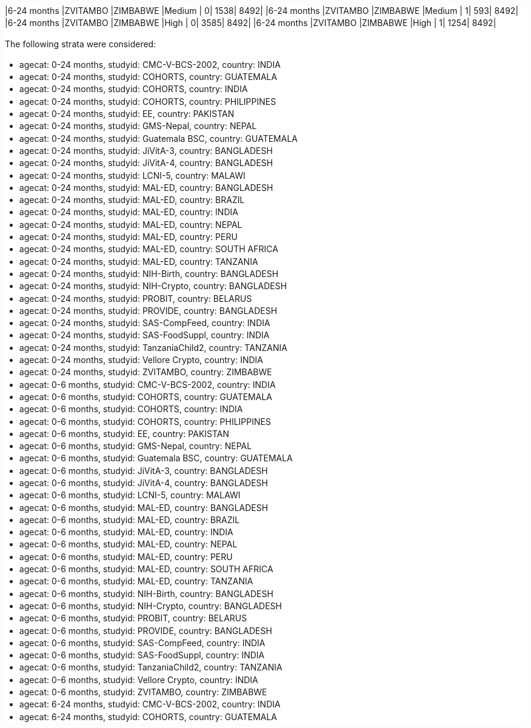 |6-24 months |ZVITAMBO       |ZIMBABWE     |Medium   |            0|   1538|  8492|
|6-24 months |ZVITAMBO       |ZIMBABWE     |Medium   |            1|    593|  8492|
|6-24 months |ZVITAMBO       |ZIMBABWE     |High     |            0|   3585|  8492|
|6-24 months |ZVITAMBO       |ZIMBABWE     |High     |            1|   1254|  8492|


The following strata were considered:

* agecat: 0-24 months, studyid: CMC-V-BCS-2002, country: INDIA
* agecat: 0-24 months, studyid: COHORTS, country: GUATEMALA
* agecat: 0-24 months, studyid: COHORTS, country: INDIA
* agecat: 0-24 months, studyid: COHORTS, country: PHILIPPINES
* agecat: 0-24 months, studyid: EE, country: PAKISTAN
* agecat: 0-24 months, studyid: GMS-Nepal, country: NEPAL
* agecat: 0-24 months, studyid: Guatemala BSC, country: GUATEMALA
* agecat: 0-24 months, studyid: JiVitA-3, country: BANGLADESH
* agecat: 0-24 months, studyid: JiVitA-4, country: BANGLADESH
* agecat: 0-24 months, studyid: LCNI-5, country: MALAWI
* agecat: 0-24 months, studyid: MAL-ED, country: BANGLADESH
* agecat: 0-24 months, studyid: MAL-ED, country: BRAZIL
* agecat: 0-24 months, studyid: MAL-ED, country: INDIA
* agecat: 0-24 months, studyid: MAL-ED, country: NEPAL
* agecat: 0-24 months, studyid: MAL-ED, country: PERU
* agecat: 0-24 months, studyid: MAL-ED, country: SOUTH AFRICA
* agecat: 0-24 months, studyid: MAL-ED, country: TANZANIA
* agecat: 0-24 months, studyid: NIH-Birth, country: BANGLADESH
* agecat: 0-24 months, studyid: NIH-Crypto, country: BANGLADESH
* agecat: 0-24 months, studyid: PROBIT, country: BELARUS
* agecat: 0-24 months, studyid: PROVIDE, country: BANGLADESH
* agecat: 0-24 months, studyid: SAS-CompFeed, country: INDIA
* agecat: 0-24 months, studyid: SAS-FoodSuppl, country: INDIA
* agecat: 0-24 months, studyid: TanzaniaChild2, country: TANZANIA
* agecat: 0-24 months, studyid: Vellore Crypto, country: INDIA
* agecat: 0-24 months, studyid: ZVITAMBO, country: ZIMBABWE
* agecat: 0-6 months, studyid: CMC-V-BCS-2002, country: INDIA
* agecat: 0-6 months, studyid: COHORTS, country: GUATEMALA
* agecat: 0-6 months, studyid: COHORTS, country: INDIA
* agecat: 0-6 months, studyid: COHORTS, country: PHILIPPINES
* agecat: 0-6 months, studyid: EE, country: PAKISTAN
* agecat: 0-6 months, studyid: GMS-Nepal, country: NEPAL
* agecat: 0-6 months, studyid: Guatemala BSC, country: GUATEMALA
* agecat: 0-6 months, studyid: JiVitA-3, country: BANGLADESH
* agecat: 0-6 months, studyid: JiVitA-4, country: BANGLADESH
* agecat: 0-6 months, studyid: LCNI-5, country: MALAWI
* agecat: 0-6 months, studyid: MAL-ED, country: BANGLADESH
* agecat: 0-6 months, studyid: MAL-ED, country: BRAZIL
* agecat: 0-6 months, studyid: MAL-ED, country: INDIA
* agecat: 0-6 months, studyid: MAL-ED, country: NEPAL
* agecat: 0-6 months, studyid: MAL-ED, country: PERU
* agecat: 0-6 months, studyid: MAL-ED, country: SOUTH AFRICA
* agecat: 0-6 months, studyid: MAL-ED, country: TANZANIA
* agecat: 0-6 months, studyid: NIH-Birth, country: BANGLADESH
* agecat: 0-6 months, studyid: NIH-Crypto, country: BANGLADESH
* agecat: 0-6 months, studyid: PROBIT, country: BELARUS
* agecat: 0-6 months, studyid: PROVIDE, country: BANGLADESH
* agecat: 0-6 months, studyid: SAS-CompFeed, country: INDIA
* agecat: 0-6 months, studyid: SAS-FoodSuppl, country: INDIA
* agecat: 0-6 months, studyid: TanzaniaChild2, country: TANZANIA
* agecat: 0-6 months, studyid: Vellore Crypto, country: INDIA
* agecat: 0-6 months, studyid: ZVITAMBO, country: ZIMBABWE
* agecat: 6-24 months, studyid: CMC-V-BCS-2002, country: INDIA
* agecat: 6-24 months, studyid: COHORTS, country: GUATEMALA